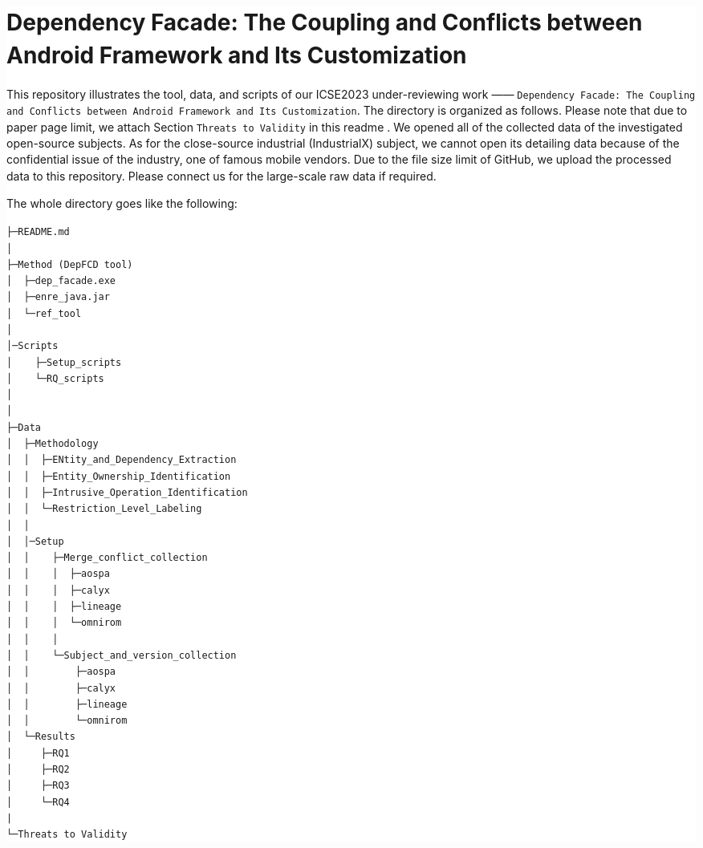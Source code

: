 # Dependency Facade: The Coupling and Conflicts between Android Framework and Its Customization
This repository illustrates the tool, data, and scripts of our ICSE2023 under-reviewing work —— `Dependency Facade: The Coupling and Conflicts between Android Framework and Its Customization`. The directory is organized as follows.
Please note that due to paper page limit, we attach Section `Threats to Validity` in this readme <here>. We opened all of the collected data of the investigated open-source subjects. As for the close-source industrial (IndustrialX) subject, we cannot open its detailing data  because of the confidential issue of the industry, one of famous mobile vendors. Due to the file size limit of GitHub, we upload the processed data to this repository. Please connect us for the large-scale raw data if required.

The whole directory goes like the following:
```
├─README.md
│  
├─Method (DepFCD tool)
│  ├─dep_facade.exe
│  ├─enre_java.jar
│  └─ref_tool
│              
│─Scripts
│    ├─Setup_scripts
│    └─RQ_scripts
│
│	
├─Data
│  ├─Methodology 
│  │  ├─ENtity_and_Dependency_Extraction
│  │  ├─Entity_Ownership_Identification      
│  │  ├─Intrusive_Operation_Identification   
│  │  └─Restriction_Level_Labeling 
│  │          
│  │─Setup
│  │    ├─Merge_conflict_collection
│  │    │  ├─aospa
│  │    │  ├─calyx
│  │    │  ├─lineage
│  │    │  └─omnirom
│  │    │          
│  │    └─Subject_and_version_collection
│  │        ├─aospa
│  │        ├─calyx
│  │        ├─lineage
│  │        └─omnirom	
│  └─Results
│     ├─RQ1    
│     ├─RQ2
│     ├─RQ3
│     └─RQ4
|
└─Threats to Validity                  

```
